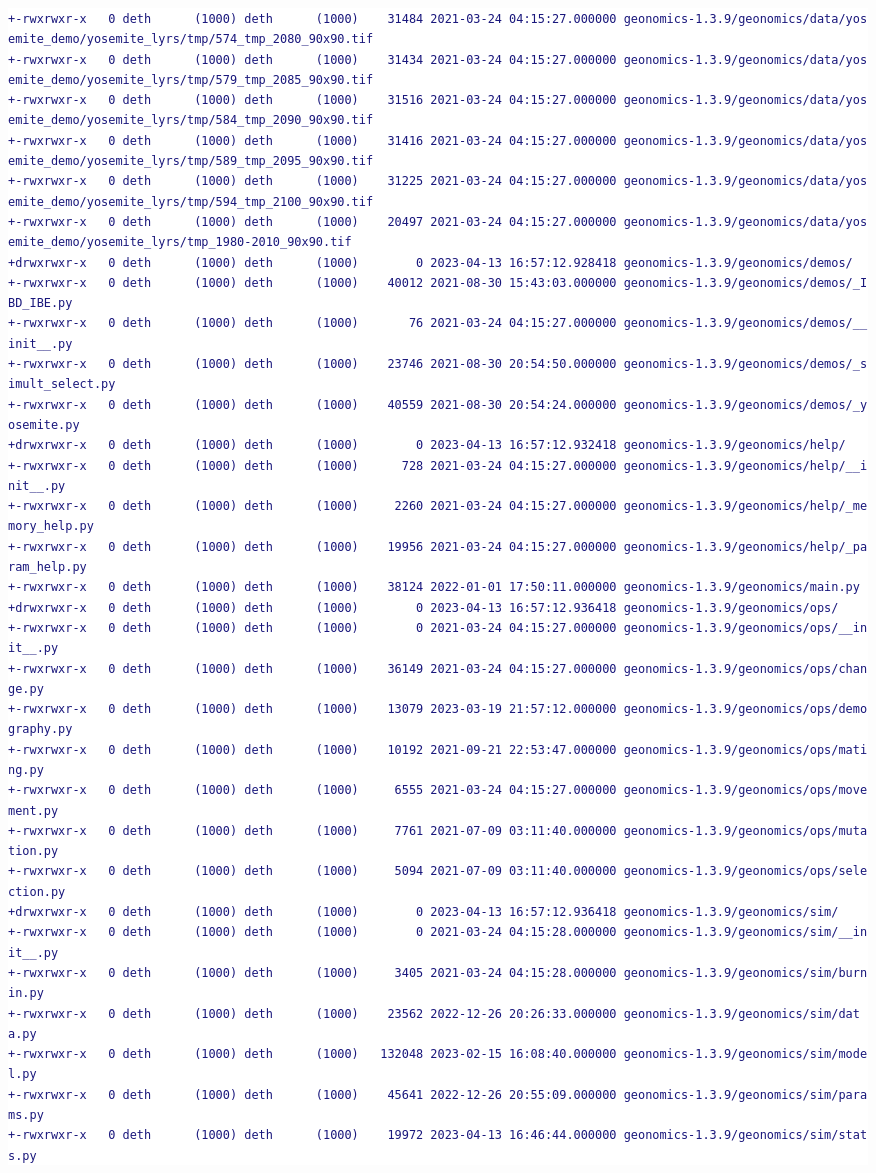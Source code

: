 ```diff
+-rwxrwxr-x   0 deth      (1000) deth      (1000)    31484 2021-03-24 04:15:27.000000 geonomics-1.3.9/geonomics/data/yosemite_demo/yosemite_lyrs/tmp/574_tmp_2080_90x90.tif
+-rwxrwxr-x   0 deth      (1000) deth      (1000)    31434 2021-03-24 04:15:27.000000 geonomics-1.3.9/geonomics/data/yosemite_demo/yosemite_lyrs/tmp/579_tmp_2085_90x90.tif
+-rwxrwxr-x   0 deth      (1000) deth      (1000)    31516 2021-03-24 04:15:27.000000 geonomics-1.3.9/geonomics/data/yosemite_demo/yosemite_lyrs/tmp/584_tmp_2090_90x90.tif
+-rwxrwxr-x   0 deth      (1000) deth      (1000)    31416 2021-03-24 04:15:27.000000 geonomics-1.3.9/geonomics/data/yosemite_demo/yosemite_lyrs/tmp/589_tmp_2095_90x90.tif
+-rwxrwxr-x   0 deth      (1000) deth      (1000)    31225 2021-03-24 04:15:27.000000 geonomics-1.3.9/geonomics/data/yosemite_demo/yosemite_lyrs/tmp/594_tmp_2100_90x90.tif
+-rwxrwxr-x   0 deth      (1000) deth      (1000)    20497 2021-03-24 04:15:27.000000 geonomics-1.3.9/geonomics/data/yosemite_demo/yosemite_lyrs/tmp_1980-2010_90x90.tif
+drwxrwxr-x   0 deth      (1000) deth      (1000)        0 2023-04-13 16:57:12.928418 geonomics-1.3.9/geonomics/demos/
+-rwxrwxr-x   0 deth      (1000) deth      (1000)    40012 2021-08-30 15:43:03.000000 geonomics-1.3.9/geonomics/demos/_IBD_IBE.py
+-rwxrwxr-x   0 deth      (1000) deth      (1000)       76 2021-03-24 04:15:27.000000 geonomics-1.3.9/geonomics/demos/__init__.py
+-rwxrwxr-x   0 deth      (1000) deth      (1000)    23746 2021-08-30 20:54:50.000000 geonomics-1.3.9/geonomics/demos/_simult_select.py
+-rwxrwxr-x   0 deth      (1000) deth      (1000)    40559 2021-08-30 20:54:24.000000 geonomics-1.3.9/geonomics/demos/_yosemite.py
+drwxrwxr-x   0 deth      (1000) deth      (1000)        0 2023-04-13 16:57:12.932418 geonomics-1.3.9/geonomics/help/
+-rwxrwxr-x   0 deth      (1000) deth      (1000)      728 2021-03-24 04:15:27.000000 geonomics-1.3.9/geonomics/help/__init__.py
+-rwxrwxr-x   0 deth      (1000) deth      (1000)     2260 2021-03-24 04:15:27.000000 geonomics-1.3.9/geonomics/help/_memory_help.py
+-rwxrwxr-x   0 deth      (1000) deth      (1000)    19956 2021-03-24 04:15:27.000000 geonomics-1.3.9/geonomics/help/_param_help.py
+-rwxrwxr-x   0 deth      (1000) deth      (1000)    38124 2022-01-01 17:50:11.000000 geonomics-1.3.9/geonomics/main.py
+drwxrwxr-x   0 deth      (1000) deth      (1000)        0 2023-04-13 16:57:12.936418 geonomics-1.3.9/geonomics/ops/
+-rwxrwxr-x   0 deth      (1000) deth      (1000)        0 2021-03-24 04:15:27.000000 geonomics-1.3.9/geonomics/ops/__init__.py
+-rwxrwxr-x   0 deth      (1000) deth      (1000)    36149 2021-03-24 04:15:27.000000 geonomics-1.3.9/geonomics/ops/change.py
+-rwxrwxr-x   0 deth      (1000) deth      (1000)    13079 2023-03-19 21:57:12.000000 geonomics-1.3.9/geonomics/ops/demography.py
+-rwxrwxr-x   0 deth      (1000) deth      (1000)    10192 2021-09-21 22:53:47.000000 geonomics-1.3.9/geonomics/ops/mating.py
+-rwxrwxr-x   0 deth      (1000) deth      (1000)     6555 2021-03-24 04:15:27.000000 geonomics-1.3.9/geonomics/ops/movement.py
+-rwxrwxr-x   0 deth      (1000) deth      (1000)     7761 2021-07-09 03:11:40.000000 geonomics-1.3.9/geonomics/ops/mutation.py
+-rwxrwxr-x   0 deth      (1000) deth      (1000)     5094 2021-07-09 03:11:40.000000 geonomics-1.3.9/geonomics/ops/selection.py
+drwxrwxr-x   0 deth      (1000) deth      (1000)        0 2023-04-13 16:57:12.936418 geonomics-1.3.9/geonomics/sim/
+-rwxrwxr-x   0 deth      (1000) deth      (1000)        0 2021-03-24 04:15:28.000000 geonomics-1.3.9/geonomics/sim/__init__.py
+-rwxrwxr-x   0 deth      (1000) deth      (1000)     3405 2021-03-24 04:15:28.000000 geonomics-1.3.9/geonomics/sim/burnin.py
+-rwxrwxr-x   0 deth      (1000) deth      (1000)    23562 2022-12-26 20:26:33.000000 geonomics-1.3.9/geonomics/sim/data.py
+-rwxrwxr-x   0 deth      (1000) deth      (1000)   132048 2023-02-15 16:08:40.000000 geonomics-1.3.9/geonomics/sim/model.py
+-rwxrwxr-x   0 deth      (1000) deth      (1000)    45641 2022-12-26 20:55:09.000000 geonomics-1.3.9/geonomics/sim/params.py
+-rwxrwxr-x   0 deth      (1000) deth      (1000)    19972 2023-04-13 16:46:44.000000 geonomics-1.3.9/geonomics/sim/stats.py
```